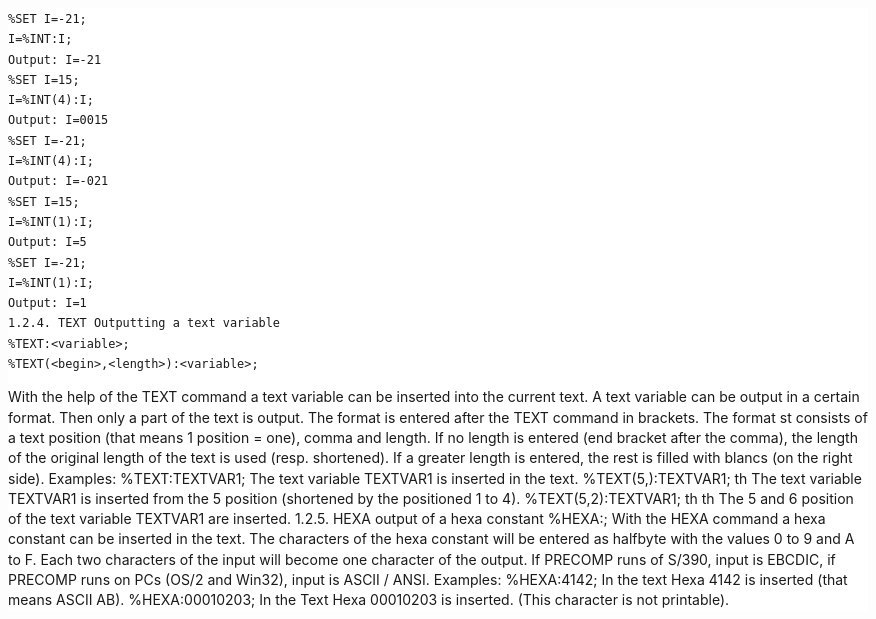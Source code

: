 ```cobol
%SET I=-21;
I=%INT:I;
Output: I=-21
%SET I=15;
I=%INT(4):I;
Output: I=0015
%SET I=-21;
I=%INT(4):I;
Output: I=-021
%SET I=15;
I=%INT(1):I;
Output: I=5
%SET I=-21;
I=%INT(1):I;
Output: I=1
1.2.4. TEXT Outputting a text variable
%TEXT:<variable>;
%TEXT(<begin>,<length>):<variable>;
```         
With the help of the TEXT command a text variable can be inserted into the
current text.
A text variable can be output in a certain format. Then only a part of the
text is output.
The format is entered after the TEXT command in brackets. The format
                                         st
consists of a text position (that means 1   position = one), comma and
length. If no length is entered (end bracket after the comma), the length of
the original length of the text is used (resp. shortened).
If a greater length is entered, the rest is filled with blancs (on the right
side).
       Examples:
         %TEXT:TEXTVAR1;
         The text variable TEXTVAR1 is inserted in the text.
         %TEXT(5,):TEXTVAR1;
                                                          th
         The text variable TEXTVAR1 is inserted from the 5   position (shortened by
         the positioned 1 to 4).
         %TEXT(5,2):TEXTVAR1;
              th      th
         The 5   and 6   position of the text variable TEXTVAR1 are inserted.
         1.2.5. HEXA output of a hexa constant
         %HEXA:<Hexa-Konstante>;
         With the HEXA command a hexa constant can be inserted in the text. The
         characters of the hexa constant will be entered as halfbyte with the values
         0 to 9 and A to F.
         Each two characters of the input will become one character of the output.
         If PRECOMP runs of S/390, input is EBCDIC, if PRECOMP runs on PCs (OS/2 and
         Win32), input is ASCII / ANSI.
         Examples:
         %HEXA:4142;
         In the text Hexa 4142 is inserted (that means ASCII AB).
         %HEXA:00010203;
         In the Text Hexa 00010203 is inserted. (This character is not printable).
